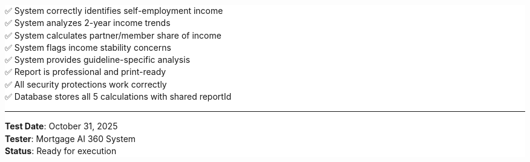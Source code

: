 ✅ System correctly identifies self-employment income  
✅ System analyzes 2-year income trends  
✅ System calculates partner/member share of income  
✅ System flags income stability concerns  
✅ System provides guideline-specific analysis  
✅ Report is professional and print-ready  
✅ All security protections work correctly  
✅ Database stores all 5 calculations with shared reportId  

---

**Test Date**: October 31, 2025  
**Tester**: Mortgage AI 360 System  
**Status**: Ready for execution
